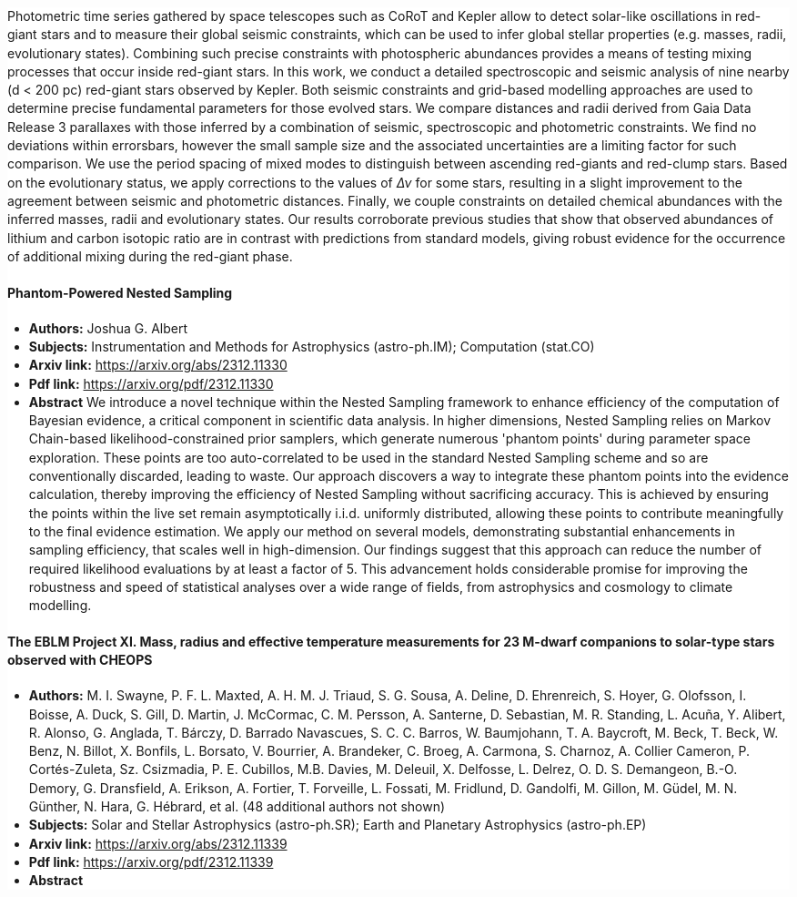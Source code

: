  Photometric time series gathered by space telescopes such as CoRoT and Kepler allow to detect solar-like oscillations in red-giant stars and to measure their global seismic constraints, which can be used to infer global stellar properties (e.g. masses, radii, evolutionary states). Combining such precise constraints with photospheric abundances provides a means of testing mixing processes that occur inside red-giant stars. In this work, we conduct a detailed spectroscopic and seismic analysis of nine nearby (d < 200 pc) red-giant stars observed by Kepler. Both seismic constraints and grid-based modelling approaches are used to determine precise fundamental parameters for those evolved stars. We compare distances and radii derived from Gaia Data Release 3 parallaxes with those inferred by a combination of seismic, spectroscopic and photometric constraints. We find no deviations within errorsbars, however the small sample size and the associated uncertainties are a limiting factor for such comparison. We use the period spacing of mixed modes to distinguish between ascending red-giants and red-clump stars. Based on the evolutionary status, we apply corrections to the values of $\Delta\nu$ for some stars, resulting in a slight improvement to the agreement between seismic and photometric distances. Finally, we couple constraints on detailed chemical abundances with the inferred masses, radii and evolutionary states. Our results corroborate previous studies that show that observed abundances of lithium and carbon isotopic ratio are in contrast with predictions from standard models, giving robust evidence for the occurrence of additional mixing during the red-giant phase.
#### Phantom-Powered Nested Sampling
 - **Authors:** Joshua G. Albert
 - **Subjects:** Instrumentation and Methods for Astrophysics (astro-ph.IM); Computation (stat.CO)
 - **Arxiv link:** https://arxiv.org/abs/2312.11330
 - **Pdf link:** https://arxiv.org/pdf/2312.11330
 - **Abstract**
 We introduce a novel technique within the Nested Sampling framework to enhance efficiency of the computation of Bayesian evidence, a critical component in scientific data analysis. In higher dimensions, Nested Sampling relies on Markov Chain-based likelihood-constrained prior samplers, which generate numerous 'phantom points' during parameter space exploration. These points are too auto-correlated to be used in the standard Nested Sampling scheme and so are conventionally discarded, leading to waste. Our approach discovers a way to integrate these phantom points into the evidence calculation, thereby improving the efficiency of Nested Sampling without sacrificing accuracy. This is achieved by ensuring the points within the live set remain asymptotically i.i.d. uniformly distributed, allowing these points to contribute meaningfully to the final evidence estimation. We apply our method on several models, demonstrating substantial enhancements in sampling efficiency, that scales well in high-dimension. Our findings suggest that this approach can reduce the number of required likelihood evaluations by at least a factor of 5. This advancement holds considerable promise for improving the robustness and speed of statistical analyses over a wide range of fields, from astrophysics and cosmology to climate modelling.
#### The EBLM Project XI. Mass, radius and effective temperature measurements  for 23 M-dwarf companions to solar-type stars observed with CHEOPS
 - **Authors:** M. I. Swayne, P. F. L. Maxted, A. H. M. J. Triaud, S. G. Sousa, A. Deline, D. Ehrenreich, S. Hoyer, G. Olofsson, I. Boisse, A. Duck, S. Gill, D. Martin, J. McCormac, C. M. Persson, A. Santerne, D. Sebastian, M. R. Standing, L. Acuña, Y. Alibert, R. Alonso, G. Anglada, T. Bárczy, D. Barrado Navascues, S. C. C. Barros, W. Baumjohann, T. A. Baycroft, M. Beck, T. Beck, W. Benz, N. Billot, X. Bonfils, L. Borsato, V. Bourrier, A. Brandeker, C. Broeg, A. Carmona, S. Charnoz, A. Collier Cameron, P. Cortés-Zuleta, Sz. Csizmadia, P. E. Cubillos, M.B. Davies, M. Deleuil, X. Delfosse, L. Delrez, O. D. S. Demangeon, B.-O. Demory, G. Dransfield, A. Erikson, A. Fortier, T. Forveille, L. Fossati, M. Fridlund, D. Gandolfi, M. Gillon, M. Güdel, M. N. Günther, N. Hara, G. Hébrard,  et al. (48 additional authors not shown)
 - **Subjects:** Solar and Stellar Astrophysics (astro-ph.SR); Earth and Planetary Astrophysics (astro-ph.EP)
 - **Arxiv link:** https://arxiv.org/abs/2312.11339
 - **Pdf link:** https://arxiv.org/pdf/2312.11339
 - **Abstract**